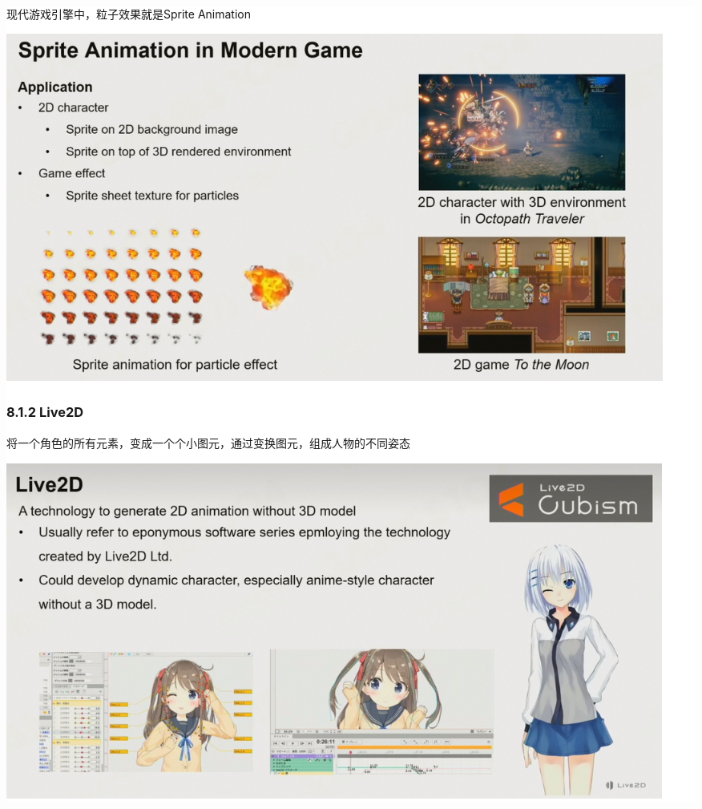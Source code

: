 现代游戏引擎中，粒子效果就是Sprite Animation

<img src="AssetMarkdown/image-20230725173149954.png" alt="image-20230725173149954" style="zoom:80%;" />

### 8.1.2	Live2D

将一个角色的所有元素，变成一个个小图元，通过变换图元，组成人物的不同姿态

<img src="AssetMarkdown/image-20230725173218195.png" alt="image-20230725173218195" style="zoom:80%;" />
